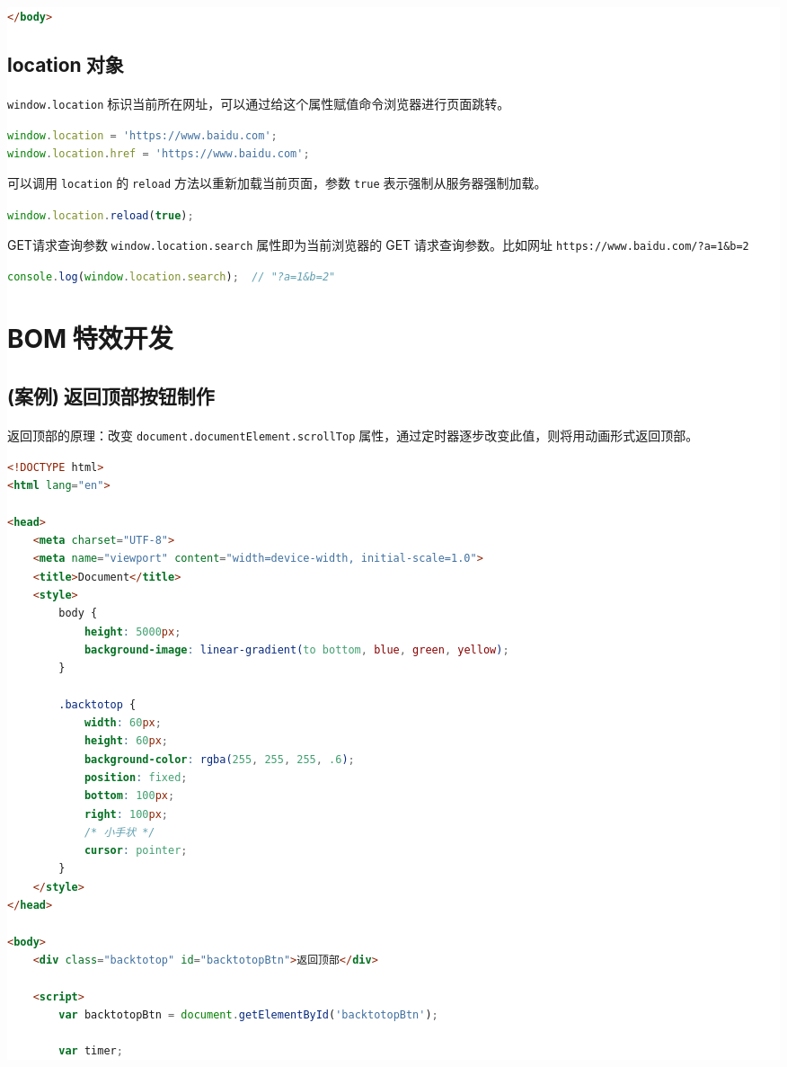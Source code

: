 ```html
</body>
```

## location 对象

`window.location` 标识当前所在网址，可以通过给这个属性赋值命令浏览器进行页面跳转。

```javascript
window.location = 'https://www.baidu.com';
window.location.href = 'https://www.baidu.com';
```

可以调用 `location` 的 `reload` 方法以重新加载当前页面，参数 `true` 表示强制从服务器强制加载。

```javascript
window.location.reload(true);
```

GET请求查询参数
`window.location.search` 属性即为当前浏览器的 GET 请求查询参数。比如网址 `https://www.baidu.com/?a=1&b=2`

```javascript
console.log(window.location.search);  // "?a=1&b=2"
```

# BOM 特效开发

## (案例) 返回顶部按钮制作

返回顶部的原理：改变 `document.documentElement.scrollTop` 属性，通过定时器逐步改变此值，则将用动画形式返回顶部。

```html
<!DOCTYPE html>
<html lang="en">

<head>
    <meta charset="UTF-8">
    <meta name="viewport" content="width=device-width, initial-scale=1.0">
    <title>Document</title>
    <style>
        body {
            height: 5000px;
            background-image: linear-gradient(to bottom, blue, green, yellow);
        }

        .backtotop {
            width: 60px;
            height: 60px;
            background-color: rgba(255, 255, 255, .6);
            position: fixed;
            bottom: 100px;
            right: 100px;
            /* 小手状 */
            cursor: pointer;
        }
    </style>
</head>

<body>
    <div class="backtotop" id="backtotopBtn">返回顶部</div>

    <script>
        var backtotopBtn = document.getElementById('backtotopBtn');

        var timer;
```